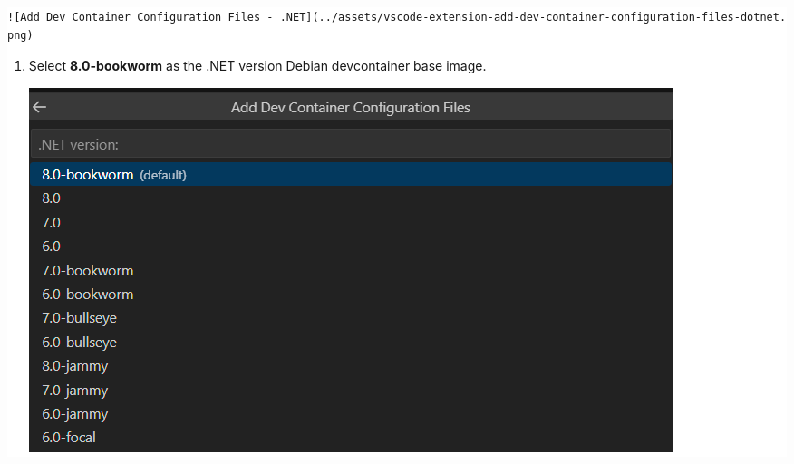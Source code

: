     ![Add Dev Container Configuration Files - .NET](../assets/vscode-extension-add-dev-container-configuration-files-dotnet.png)

1. Select **8.0-bookworm** as the .NET version Debian devcontainer base image.

    ![Add Dev Container Configuration Files - .NET version](../assets/vscode-extension-add-dev-container-configuration-files-dotnet-version.png)
